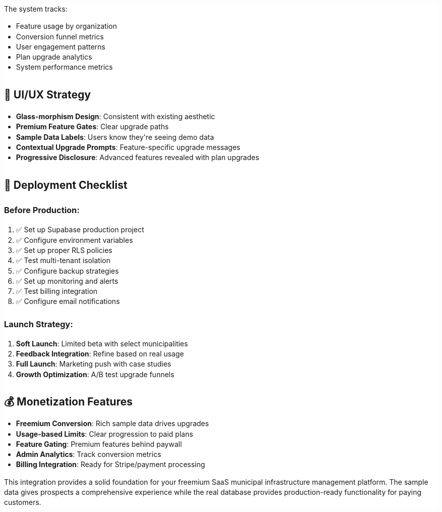 The system tracks:
- Feature usage by organization
- Conversion funnel metrics
- User engagement patterns
- Plan upgrade analytics
- System performance metrics

## 🎨 **UI/UX Strategy**

- **Glass-morphism Design**: Consistent with existing aesthetic
- **Premium Feature Gates**: Clear upgrade paths
- **Sample Data Labels**: Users know they're seeing demo data
- **Contextual Upgrade Prompts**: Feature-specific upgrade messages
- **Progressive Disclosure**: Advanced features revealed with plan upgrades

## 🚀 **Deployment Checklist**

### **Before Production:**
1. ✅ Set up Supabase production project
2. ✅ Configure environment variables
3. ✅ Set up proper RLS policies
4. ✅ Test multi-tenant isolation
5. ✅ Configure backup strategies
6. ✅ Set up monitoring and alerts
7. ✅ Test billing integration
8. ✅ Configure email notifications

### **Launch Strategy:**
1. **Soft Launch**: Limited beta with select municipalities
2. **Feedback Integration**: Refine based on real usage
3. **Full Launch**: Marketing push with case studies
4. **Growth Optimization**: A/B test upgrade funnels

## 💰 **Monetization Features**

- **Freemium Conversion**: Rich sample data drives upgrades
- **Usage-based Limits**: Clear progression to paid plans
- **Feature Gating**: Premium features behind paywall
- **Admin Analytics**: Track conversion metrics
- **Billing Integration**: Ready for Stripe/payment processing

This integration provides a solid foundation for your freemium SaaS municipal infrastructure management platform. The sample data gives prospects a comprehensive experience while the real database provides production-ready functionality for paying customers.
